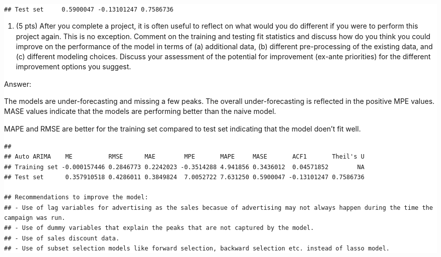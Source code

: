     ## Test set     0.5900047 -0.13101247 0.7586736

1.  (5 pts) After you complete a project, it is often useful to reflect
    on what would you do different if you were to perform this project
    again. This is no exception. Comment on the training and testing fit
    statistics and discuss how do you think you could improve on the
    performance of the model in terms of (a) additional data, (b)
    different pre-processing of the existing data, and (c) different
    modeling choices. Discuss your assessment of the potential for
    improvement (ex-ante priorities) for the different improvement
    options you suggest.

Answer:

The models are under-forecasting and missing a few peaks. The overall
under-forecasting is reflected in the positive MPE values. MASE values
indicate that the models are performing better than the naive model.

MAPE and RMSE are better for the training set compared to test set
indicating that the model doen’t fit well.

    ## 
    ## Auto ARIMA    ME          RMSE      MAE        MPE       MAPE     MASE       ACF1       Theil's U
    ## Training set -0.000157446 0.2846773 0.2242023 -0.3514288 4.941856 0.3436012  0.04571852        NA
    ## Test set      0.357910518 0.4286011 0.3849824  7.0052722 7.631250 0.5900047 -0.13101247 0.7586736

    ## Recommendations to improve the model:
    ## - Use of lag variables for advertising as the sales becasue of advertising may not always happen during the time the campaign was run. 
    ## - Use of dummy variables that explain the peaks that are not captured by the model.
    ## - Use of sales discount data.
    ## - Use of subset selection models like forward selection, backward selection etc. instead of lasso model.

